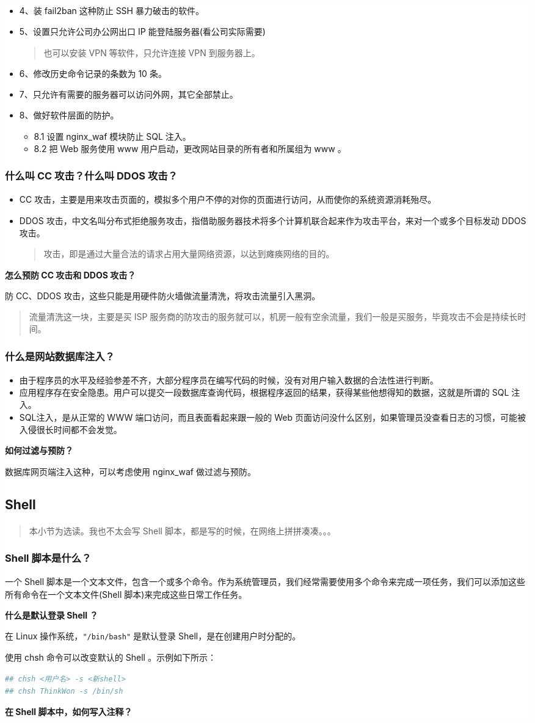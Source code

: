 - 4、装 fail2ban 这种防止 SSH 暴力破击的软件。

- 5、设置只允许公司办公网出口 IP 能登陆服务器(看公司实际需要)

  > 也可以安装 VPN 等软件，只允许连接 VPN 到服务器上。

- 6、修改历史命令记录的条数为 10 条。

- 7、只允许有需要的服务器可以访问外网，其它全部禁止。

- 8、做好软件层面的防护。

  - 8.1 设置 nginx_waf 模块防止 SQL 注入。
  - 8.2 把 Web 服务使用 www 用户启动，更改网站目录的所有者和所属组为 www 。

### 什么叫 CC 攻击？什么叫 DDOS 攻击？

- CC 攻击，主要是用来攻击页面的，模拟多个用户不停的对你的页面进行访问，从而使你的系统资源消耗殆尽。

- DDOS 攻击，中文名叫分布式拒绝服务攻击，指借助服务器技术将多个计算机联合起来作为攻击平台，来对一个或多个目标发动 DDOS 攻击。

  > 攻击，即是通过大量合法的请求占用大量网络资源，以达到瘫痪网络的目的。

**怎么预防 CC 攻击和 DDOS 攻击？**

防 CC、DDOS 攻击，这些只能是用硬件防火墙做流量清洗，将攻击流量引入黑洞。

> 流量清洗这一块，主要是买 ISP 服务商的防攻击的服务就可以，机房一般有空余流量，我们一般是买服务，毕竟攻击不会是持续长时间。

### 什么是网站数据库注入？

- 由于程序员的水平及经验参差不齐，大部分程序员在编写代码的时候，没有对用户输入数据的合法性进行判断。
- 应用程序存在安全隐患。用户可以提交一段数据库查询代码，根据程序返回的结果，获得某些他想得知的数据，这就是所谓的 SQL 注入。
- SQL注入，是从正常的 WWW 端口访问，而且表面看起来跟一般的 Web 页面访问没什么区别，如果管理员没查看日志的习惯，可能被入侵很长时间都不会发觉。

**如何过滤与预防？**

数据库网页端注入这种，可以考虑使用 nginx_waf 做过滤与预防。

## Shell

> 本小节为选读。我也不太会写 Shell 脚本，都是写的时候，在网络上拼拼凑凑。。。

### Shell 脚本是什么？

一个 Shell 脚本是一个文本文件，包含一个或多个命令。作为系统管理员，我们经常需要使用多个命令来完成一项任务，我们可以添加这些所有命令在一个文本文件(Shell 脚本)来完成这些日常工作任务。

**什么是默认登录 Shell ？**

在 Linux 操作系统，`"/bin/bash"` 是默认登录 Shell，是在创建用户时分配的。

使用 chsh 命令可以改变默认的 Shell 。示例如下所示：

```bash
## chsh <用户名> -s <新shell>
## chsh ThinkWon -s /bin/sh
```

**在 Shell 脚本中，如何写入注释？**
